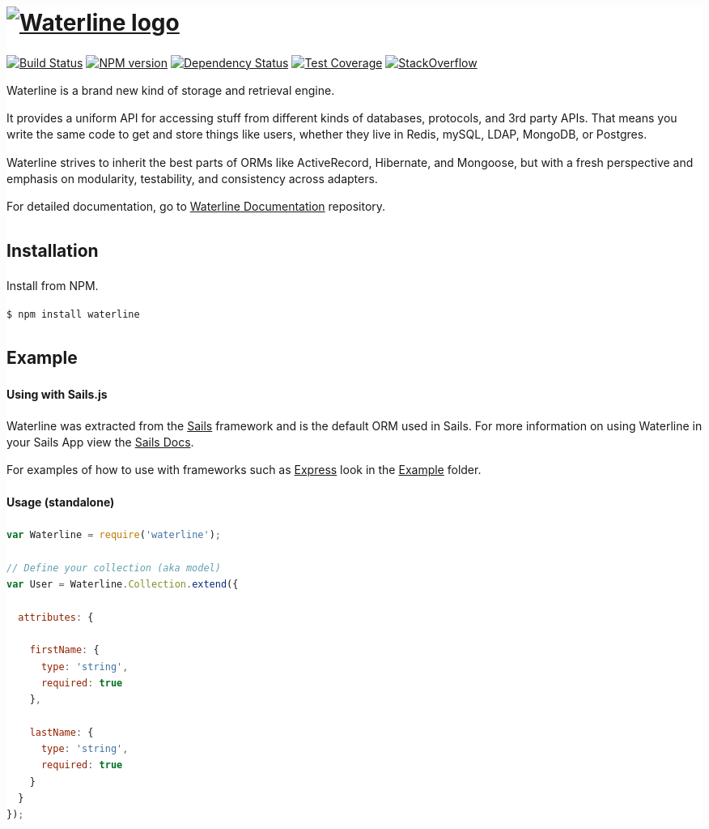 # [<img title="waterline-logo" src="http://i.imgur.com/3Xqh6Mz.png" width="810px" alt="Waterline logo"/>](https://github.com/balderdashy/waterline)

[![Build Status](https://travis-ci.org/balderdashy/waterline.svg?branch=master)](https://travis-ci.org/balderdashy/waterline)
[![NPM version](https://badge.fury.io/js/waterline.svg)](http://badge.fury.io/js/waterline)
[![Dependency Status](https://gemnasium.com/balderdashy/waterline.svg)](https://gemnasium.com/balderdashy/waterline)
[![Test Coverage](https://codeclimate.com/github/balderdashy/waterline/badges/coverage.svg)](https://codeclimate.com/github/balderdashy/waterline)
[![StackOverflow](https://img.shields.io/badge/stackoverflow-waterline-blue.svg)]( http://stackoverflow.com/questions/tagged/waterline)

Waterline is a brand new kind of storage and retrieval engine.

It provides a uniform API for accessing stuff from different kinds of databases, protocols, and 3rd party APIs. That means you write the same code to get and store things like users, whether they live in Redis, mySQL, LDAP, MongoDB, or Postgres.

Waterline strives to inherit the best parts of ORMs like ActiveRecord, Hibernate, and Mongoose, but with a fresh perspective and emphasis on modularity, testability, and consistency across adapters.

For detailed documentation, go to [Waterline Documentation](https://github.com/balderdashy/waterline-docs) repository.

## Installation

Install from NPM.

```bash
$ npm install waterline
```

## Example

#### Using with Sails.js

Waterline was extracted from the [Sails](https://github.com/balderdashy/sails) framework and is the default ORM used in Sails. For more information on using Waterline in your Sails App view the [Sails Docs](http://sailsjs.org).

For examples of how to use with frameworks such as [Express](http://expressjs.com/) look in the [Example](https://github.com/balderdashy/waterline/tree/master/example) folder.


#### Usage (standalone)
```javascript
var Waterline = require('waterline');

// Define your collection (aka model)
var User = Waterline.Collection.extend({

  attributes: {

    firstName: {
      type: 'string',
      required: true
    },

    lastName: {
      type: 'string',
      required: true
    }
  }
});
```